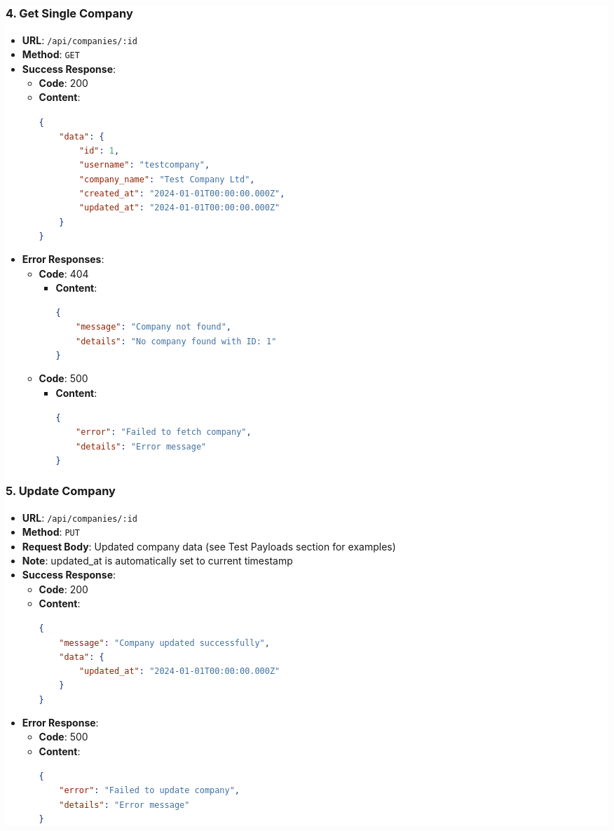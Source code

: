 
### 4. Get Single Company
- **URL**: `/api/companies/:id`
- **Method**: `GET`
- **Success Response**:
	- **Code**: 200
	- **Content**:
		```json
		{
			"data": {
				"id": 1,
				"username": "testcompany",
				"company_name": "Test Company Ltd",
				"created_at": "2024-01-01T00:00:00.000Z",
				"updated_at": "2024-01-01T00:00:00.000Z"
			}
		}
		```
- **Error Responses**:
	- **Code**: 404
		- **Content**: 
			```json
			{
				"message": "Company not found",
				"details": "No company found with ID: 1"
			}
			```
	- **Code**: 500
		- **Content**: 
			```json
			{
				"error": "Failed to fetch company",
				"details": "Error message"
			}
			```

### 5. Update Company
- **URL**: `/api/companies/:id`
- **Method**: `PUT`
- **Request Body**: Updated company data (see Test Payloads section for examples)
- **Note**: updated_at is automatically set to current timestamp
- **Success Response**:
	- **Code**: 200
	- **Content**: 
		```json
		{
			"message": "Company updated successfully",
			"data": {
				"updated_at": "2024-01-01T00:00:00.000Z"
			}
		}
		```
- **Error Response**:
	- **Code**: 500
	- **Content**: 
		```json
		{
			"error": "Failed to update company",
			"details": "Error message"
		}
		```

